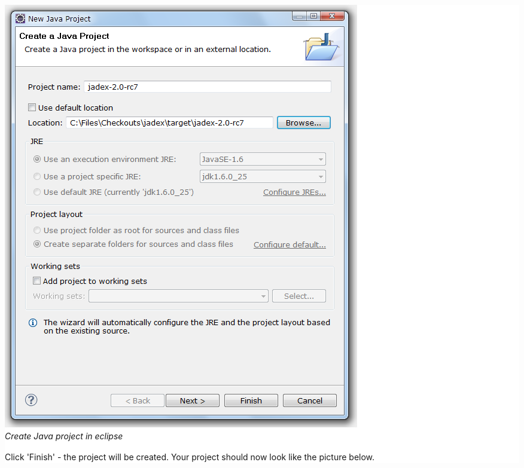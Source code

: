 ![02 Installation@eclipseprojectcreate.png](eclipseprojectcreate.png)  
*Create Java project in eclipse*

<div class="wikimodel-emptyline">

</div>

Click 'Finish' - the project will be created. Your project should now look like the picture below. 

